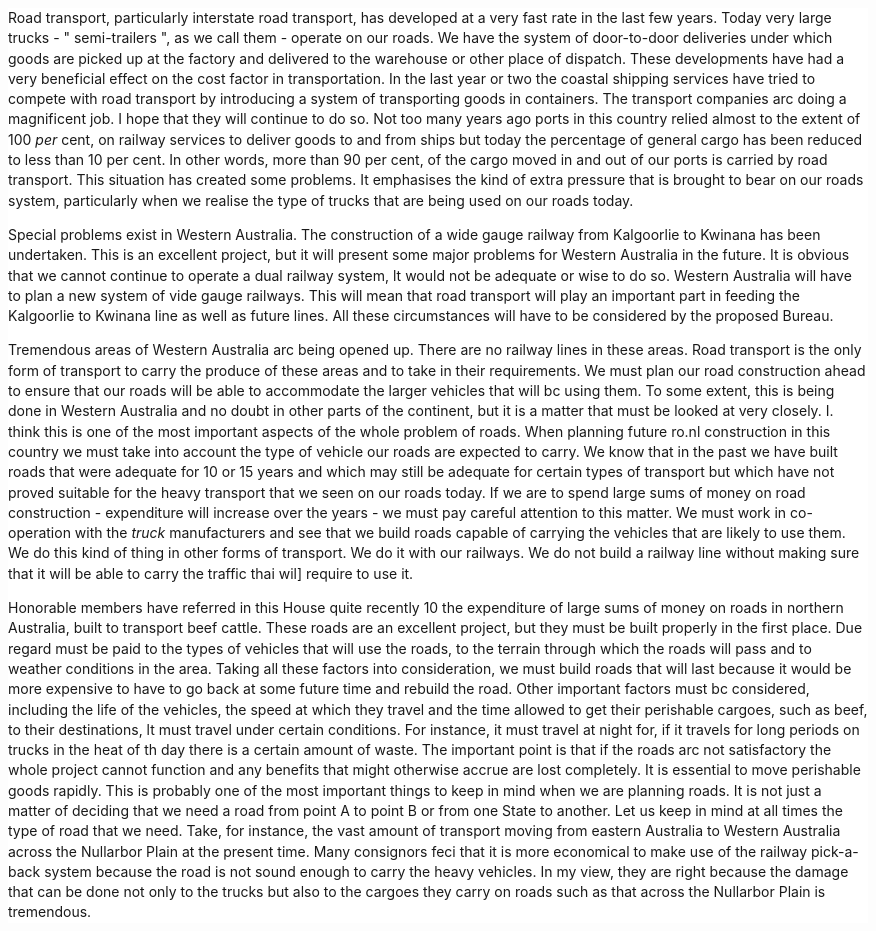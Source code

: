 Road transport, particularly interstate road transport, has developed at a very fast rate in the last few years. Today very large trucks - " semi-trailers ", as we call them - operate on our roads. We have the system of door-to-door deliveries under which goods are picked up at the factory and delivered to the warehouse or other place of dispatch. These developments have had a very beneficial effect on the cost factor in transportation. In the last year or two the coastal shipping services have tried to compete with road transport by introducing a system of transporting goods in containers. The transport companies arc doing a magnificent job. I hope that they will continue to do so. Not too many years ago ports in this country relied almost to the extent of 100  *per*  cent, on railway services to deliver goods to and from ships but today the percentage of general cargo has been reduced to less than 10 per cent. In other words, more than 90 per cent, of the cargo moved in and out of our ports is carried by road transport. This situation has created some problems. It emphasises the kind of extra pressure that is brought to bear on our roads system, particularly when we realise the type of trucks that are being used on our roads today. 

Special problems exist in Western Australia. The construction of a wide gauge railway from Kalgoorlie to Kwinana has been undertaken. This is an excellent project, but it will present some major problems for Western Australia in the future. It is obvious that we cannot continue to operate a dual railway system, lt would not be adequate or wise to do so. Western Australia will have to plan a new system of vide gauge railways. This will mean that road transport will play an important part in feeding the Kalgoorlie to Kwinana line as well as future lines. All these circumstances will have to be considered by the proposed Bureau. 

Tremendous areas of Western Australia arc being opened up. There are no railway lines in these areas. Road transport is the only form of transport to carry the produce of these areas and to take in their requirements. We must plan our road construction ahead to ensure that our roads will be able to accommodate the larger vehicles that will bc using them. To some extent, this is being done in Western Australia and no doubt in other parts of the continent, but it is a matter that must be looked at very closely. I. think this is one of the most important aspects of the whole problem of roads. When planning future ro.nl construction in this country we must take into account the type of vehicle our roads are expected to carry. We know that in the past we have built roads that were adequate for 10 or 15 years and which may still be adequate for certain types of transport but which have not proved suitable for the heavy transport that we seen on our roads today. If we are to spend large sums of money on road construction - expenditure will increase over the years - we must pay careful attention to this matter. We must work in co-operation with the  *truck*  manufacturers and see that we build roads capable of carrying the vehicles that are likely to use them. We do this kind of thing in other forms of transport. We do it with our railways. We do not build a railway line without making sure that it will be able to carry the traffic thai wil] require to use it. 

Honorable members have referred in this House quite recently  10  the expenditure of large sums of money on roads in northern Australia, built to transport beef cattle. These roads are an excellent project, but they must be built properly in the first place. Due regard must be paid to the types of vehicles that will use the roads, to the terrain through which the roads will pass and to weather conditions in the area. Taking all these factors into consideration, we must build roads that will last because it would be more expensive to have to go back at some future time and rebuild the road. Other important factors must bc considered, including the life of the vehicles, the speed at which they travel and the time allowed to get their perishable cargoes, such as beef, to their destinations, lt must travel under certain conditions. For instance, it must travel at night for, if it travels for long periods on trucks in the heat of th day there is a certain amount of waste. The important point is that if the roads arc not satisfactory the whole project cannot function and any benefits that might otherwise accrue are lost completely. It is essential to move perishable goods rapidly. This is probably one of the most important things to keep in mind when we are planning roads. It is not just a matter of deciding that we need a road from point A to point B or from one State to another. Let us keep in mind at all times the type of road that we need. Take, for instance, the vast amount of transport moving from eastern Australia to Western Australia across the Nullarbor Plain at the present time. Many consignors feci that it is more economical to make use of the railway pick-a-back system because the road is not sound enough to carry the heavy vehicles. In my view, they are right because the damage that can be done not only to the trucks but also to the cargoes they carry on roads such as that across the Nullarbor Plain is tremendous. 
